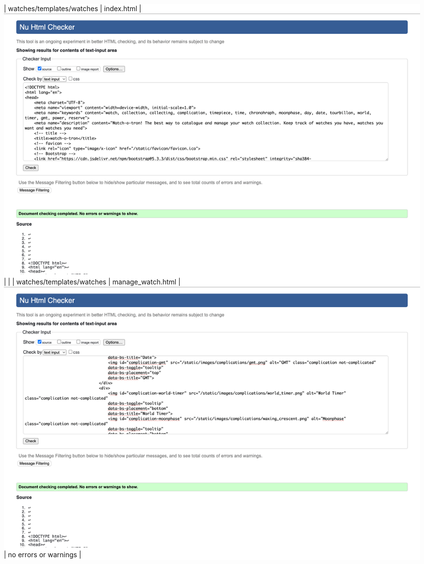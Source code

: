 | watches/templates/watches | index.html | ![screenshot](documentation/testing/validation/html/wot_testing_html_index.png "watch-o-tron html validation index") | |
| watches/templates/watches | manage_watch.html | ![screenshot](documentation/testing/validation/html/wot_testing_html_manage_watch.png "watch-o-tron html validation manage_watch") | no errors or warnings |